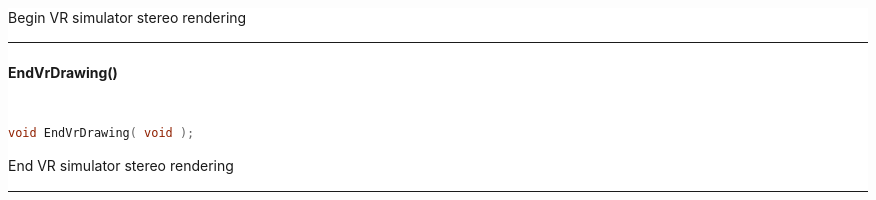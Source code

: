 Begin VR simulator stereo rendering

---

#### EndVrDrawing()

```c

void EndVrDrawing( void );

```

End VR simulator stereo rendering

---
